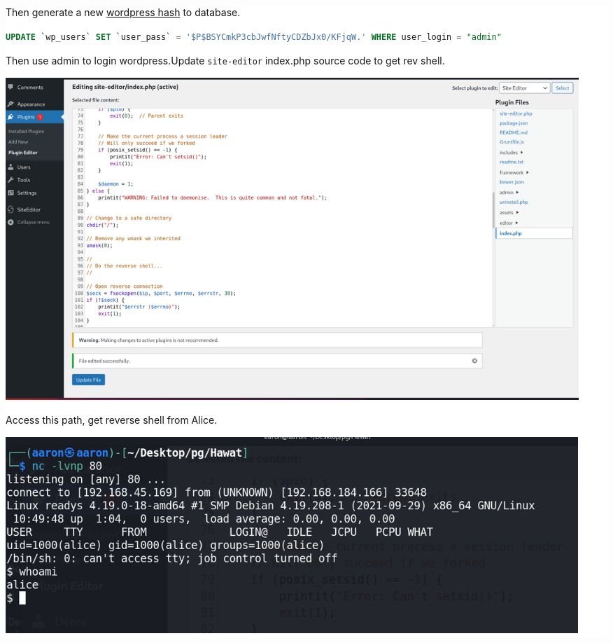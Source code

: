 Then generate a new [wordpress hash](https://codebeautify.org/wordpress-password-hash-generator) to database.

```sql
UPDATE `wp_users` SET `user_pass` = '$P$BSYCmkP3cbJwfNftyCDZbJx0/KFjqW.' WHERE user_login = "admin"
```

Then use admin to login wordpress.Update `site-editor` index.php source code to get rev shell.

<img src="../Images/image-20230815225025952.png" alt="image-20230815225025952" style="zoom:80%;" />

Access this path, get reverse shell from Alice.

<img src="../Images/image-20230815225122170.png" alt="image-20230815225122170" style="zoom:80%;" />
